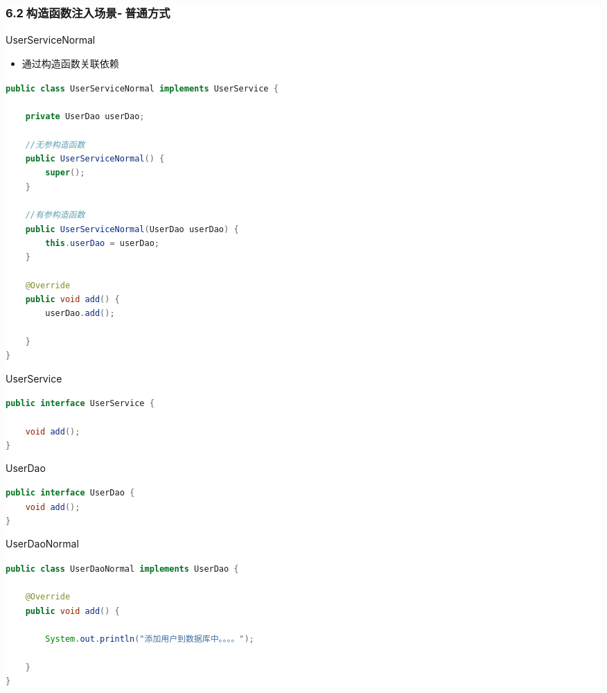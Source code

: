 ### 6.2 构造函数注入场景- 普通方式

UserServiceNormal 

- 通过构造函数关联依赖

```java
public class UserServiceNormal implements UserService {

    private UserDao userDao;

    //无参构造函数
    public UserServiceNormal() {
        super();
    }

    //有参构造函数
    public UserServiceNormal(UserDao userDao) {
        this.userDao = userDao;
    }

    @Override
    public void add() {
        userDao.add();

    }
}
```

UserService

```java
public interface UserService {

    void add();
}
```

UserDao

```java
public interface UserDao {
    void add();
}
```

UserDaoNormal

```java
public class UserDaoNormal implements UserDao {

    @Override
    public void add() {

        System.out.println("添加用户到数据库中。。。。");

    }
}
```
